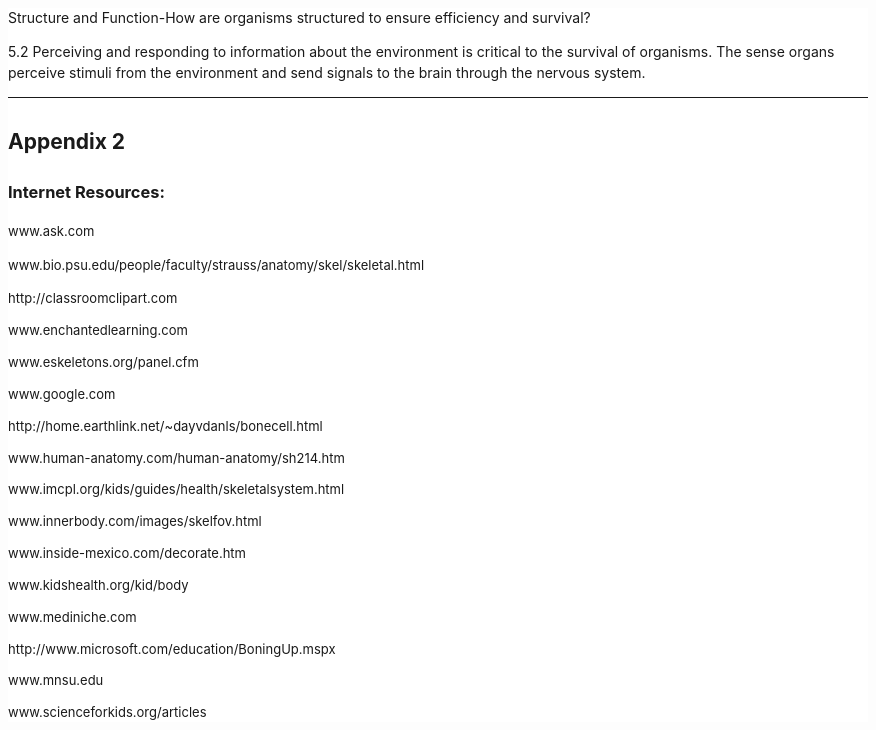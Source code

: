 Structure and Function-How are organisms structured to ensure efficiency and survival?
</i>
</p>
<p>
5.2 Perceiving and responding to information about the environment is critical to the survival of organisms. The sense organs perceive stimuli from the environment and send signals to the brain through the nervous system.
</p>
<hr/>
<h2>
Appendix 2
</h2>
<h3>
Internet Resources:
</h3>
<p>
<font size="-1">
www.ask.com
<p>
www.bio.psu.edu/people/faculty/strauss/anatomy/skel/skeletal.html
</p>
<p>
http://classroomclipart.com
</p>
<p>
www.enchantedlearning.com
</p>
<p>
www.eskeletons.org/panel.cfm
</p>
<p>
www.google.com
</p>
<p>
http://home.earthlink.net/~dayvdanls/bonecell.html
</p>
<p>
www.human-anatomy.com/human-anatomy/sh214.htm
</p>
<p>
www.imcpl.org/kids/guides/health/skeletalsystem.html
</p>
<p>
www.innerbody.com/images/skelfov.html
</p>
<p>
www.inside-mexico.com/decorate.htm
</p>
<p>
www.kidshealth.org/kid/body
</p>
<p>
www.mediniche.com
</p>
<p>
http://www.microsoft.com/education/BoningUp.mspx
</p>
<p>
www.mnsu.edu
</p>
<p>
www.scienceforkids.org/articles
</p>
<p>